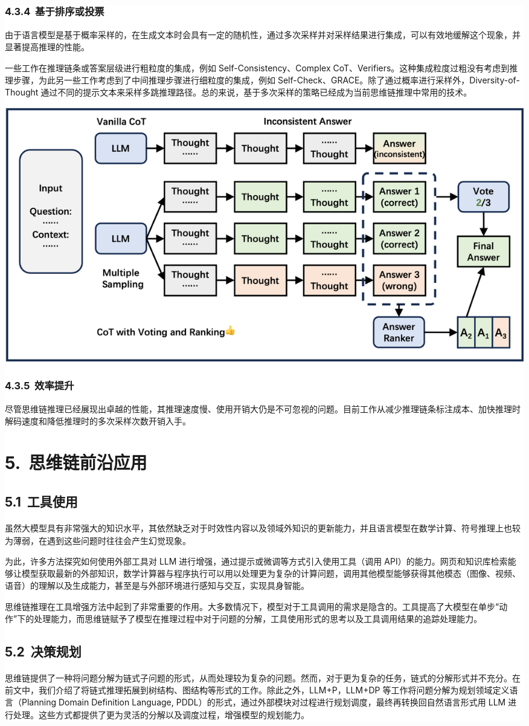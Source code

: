 ### 4.3.4  基于排序或投票

由于语言模型是基于概率采样的，在生成文本时会具有一定的随机性，通过多次采样并对采样结果进行集成，可以有效地缓解这个现象，并显著提高推理的性能。

一些工作在推理链条或答案层级进行粗粒度的集成，例如 Self-Consistency、Complex CoT、Verifiers。这种集成粒度过粗没有考虑到推理步骤，为此另一些工作考虑到了中间推理步骤进行细粒度的集成，例如 Self-Check、GRACE。除了通过概率进行采样外，Diversity-of-Thought 通过不同的提示文本来采样多跳推理路径。总的来说，基于多次采样的策略已经成为当前思维链推理中常用的技术。

![](/assets/image/cot_reasoning_survey/投票.png)

### 4.3.5  效率提升

尽管思维链推理已经展现出卓越的性能，其推理速度慢、使用开销大仍是不可忽视的问题。目前工作从减少推理链条标注成本、加快推理时解码速度和降低推理时的多次采样次数开销入手。

# 5.  思维链前沿应用

## 5.1  工具使用

虽然大模型具有非常强大的知识水平，其依然缺乏对于时效性内容以及领域外知识的更新能力，并且语言模型在数学计算、符号推理上也较为薄弱，在遇到这些问题时往往会产生幻觉现象。

为此，许多方法探究如何使用外部工具对 LLM 进行增强，通过提示或微调等方式引入使用工具（调用 API）的能力。网页和知识库检索能够让模型获取最新的外部知识，数学计算器与程序执行可以用以处理更为复杂的计算问题，调用其他模型能够获得其他模态（图像、视频、语音）的理解以及生成能力，甚至是与外部环境进行感知与交互，实现具身智能。

思维链推理在工具增强方法中起到了非常重要的作用。大多数情况下，模型对于工具调用的需求是隐含的。工具提高了大模型在单步“动作”下的处理能力，而思维链赋予了模型在推理过程中对于问题的分解，工具使用形式的思考以及工具调用结果的追踪处理能力。

## 5.2  决策规划

思维链提供了一种将问题分解为链式子问题的形式，从而处理较为复杂的问题。然而，对于更为复杂的任务，链式的分解形式并不充分。在前文中，我们介绍了将链式推理拓展到树结构、图结构等形式的工作。除此之外，LLM+P，LLM+DP 等工作将问题分解为规划领域定义语言（Planning Domain Definition Language, PDDL）的形式，通过外部模块对过程进行规划调度，最终再转换回自然语言形式用 LLM 进行处理。这些方式都提供了更为灵活的分解以及调度过程，增强模型的规划能力。
